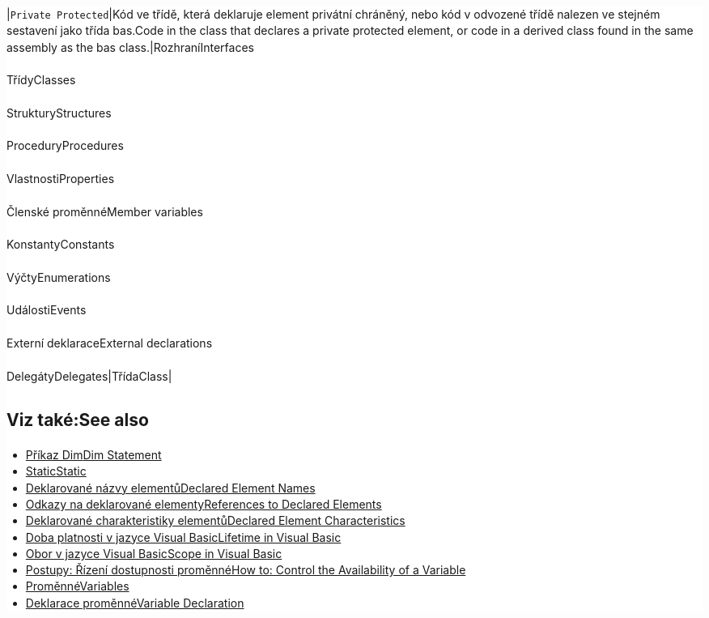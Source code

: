 |`Private Protected`|<span data-ttu-id="e5dc5-240">Kód ve třídě, která deklaruje element privátní chráněný, nebo kód v odvozené třídě nalezen ve stejném sestavení jako třída bas.</span><span class="sxs-lookup"><span data-stu-id="e5dc5-240">Code in the class that declares a private protected element, or code in a derived class found in the same assembly as the bas class.</span></span>|<span data-ttu-id="e5dc5-241">Rozhraní</span><span class="sxs-lookup"><span data-stu-id="e5dc5-241">Interfaces</span></span><br /><br /> <span data-ttu-id="e5dc5-242">Třídy</span><span class="sxs-lookup"><span data-stu-id="e5dc5-242">Classes</span></span><br /><br /> <span data-ttu-id="e5dc5-243">Struktury</span><span class="sxs-lookup"><span data-stu-id="e5dc5-243">Structures</span></span><br /><br /> <span data-ttu-id="e5dc5-244">Procedury</span><span class="sxs-lookup"><span data-stu-id="e5dc5-244">Procedures</span></span><br /><br /> <span data-ttu-id="e5dc5-245">Vlastnosti</span><span class="sxs-lookup"><span data-stu-id="e5dc5-245">Properties</span></span><br /><br /> <span data-ttu-id="e5dc5-246">Členské proměnné</span><span class="sxs-lookup"><span data-stu-id="e5dc5-246">Member variables</span></span><br /><br /> <span data-ttu-id="e5dc5-247">Konstanty</span><span class="sxs-lookup"><span data-stu-id="e5dc5-247">Constants</span></span><br /><br /> <span data-ttu-id="e5dc5-248">Výčty</span><span class="sxs-lookup"><span data-stu-id="e5dc5-248">Enumerations</span></span><br /><br /> <span data-ttu-id="e5dc5-249">Události</span><span class="sxs-lookup"><span data-stu-id="e5dc5-249">Events</span></span><br /><br /> <span data-ttu-id="e5dc5-250">Externí deklarace</span><span class="sxs-lookup"><span data-stu-id="e5dc5-250">External declarations</span></span><br /><br /> <span data-ttu-id="e5dc5-251">Delegáty</span><span class="sxs-lookup"><span data-stu-id="e5dc5-251">Delegates</span></span>|<span data-ttu-id="e5dc5-252">Třída</span><span class="sxs-lookup"><span data-stu-id="e5dc5-252">Class</span></span>|
  
## <a name="see-also"></a><span data-ttu-id="e5dc5-253">Viz také:</span><span class="sxs-lookup"><span data-stu-id="e5dc5-253">See also</span></span>

- [<span data-ttu-id="e5dc5-254">Příkaz Dim</span><span class="sxs-lookup"><span data-stu-id="e5dc5-254">Dim Statement</span></span>](../../../../visual-basic/language-reference/statements/dim-statement.md)
- [<span data-ttu-id="e5dc5-255">Static</span><span class="sxs-lookup"><span data-stu-id="e5dc5-255">Static</span></span>](../../../../visual-basic/language-reference/modifiers/static.md)
- [<span data-ttu-id="e5dc5-256">Deklarované názvy elementů</span><span class="sxs-lookup"><span data-stu-id="e5dc5-256">Declared Element Names</span></span>](../../../../visual-basic/programming-guide/language-features/declared-elements/declared-element-names.md)
- [<span data-ttu-id="e5dc5-257">Odkazy na deklarované elementy</span><span class="sxs-lookup"><span data-stu-id="e5dc5-257">References to Declared Elements</span></span>](../../../../visual-basic/programming-guide/language-features/declared-elements/references-to-declared-elements.md)
- [<span data-ttu-id="e5dc5-258">Deklarované charakteristiky elementů</span><span class="sxs-lookup"><span data-stu-id="e5dc5-258">Declared Element Characteristics</span></span>](../../../../visual-basic/programming-guide/language-features/declared-elements/declared-element-characteristics.md)
- [<span data-ttu-id="e5dc5-259">Doba platnosti v jazyce Visual Basic</span><span class="sxs-lookup"><span data-stu-id="e5dc5-259">Lifetime in Visual Basic</span></span>](../../../../visual-basic/programming-guide/language-features/declared-elements/lifetime.md)
- [<span data-ttu-id="e5dc5-260">Obor v jazyce Visual Basic</span><span class="sxs-lookup"><span data-stu-id="e5dc5-260">Scope in Visual Basic</span></span>](../../../../visual-basic/programming-guide/language-features/declared-elements/scope.md)
- [<span data-ttu-id="e5dc5-261">Postupy: Řízení dostupnosti proměnné</span><span class="sxs-lookup"><span data-stu-id="e5dc5-261">How to: Control the Availability of a Variable</span></span>](../../../../visual-basic/programming-guide/language-features/declared-elements/how-to-control-the-availability-of-a-variable.md)
- [<span data-ttu-id="e5dc5-262">Proměnné</span><span class="sxs-lookup"><span data-stu-id="e5dc5-262">Variables</span></span>](../../../../visual-basic/programming-guide/language-features/variables/index.md)
- [<span data-ttu-id="e5dc5-263">Deklarace proměnné</span><span class="sxs-lookup"><span data-stu-id="e5dc5-263">Variable Declaration</span></span>](../../../../visual-basic/programming-guide/language-features/variables/variable-declaration.md)
